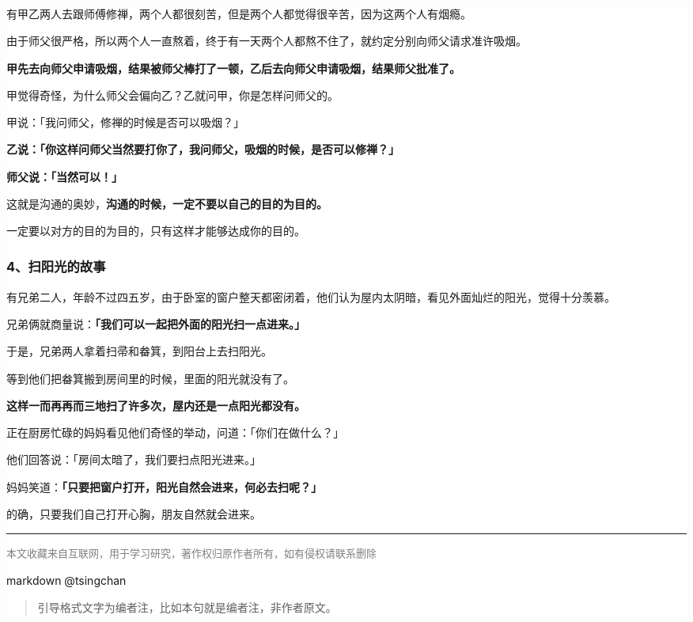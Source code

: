 

有甲乙两人去跟师傅修禅，两个人都很刻苦，但是两个人都觉得很辛苦，因为这两个人有烟瘾。



由于师父很严格，所以两个人一直熬着，终于有一天两个人都熬不住了，就约定分别向师父请求准许吸烟。



**甲先去向师父申请吸烟，结果被师父棒打了一顿，乙后去向师父申请吸烟，结果师父批准了。**



甲觉得奇怪，为什么师父会偏向乙？乙就问甲，你是怎样问师父的。



甲说：「我问师父，修禅的时候是否可以吸烟？」



**乙说：「你这样问师父当然要打你了，我问师父，吸烟的时候，是否可以修禅？」**



**师父说：「当然可以！」**



这就是沟通的奥妙，**沟通的时候，一定不要以自己的目的为目的。**



一定要以对方的目的为目的，只有这样才能够达成你的目的。



### 4、扫阳光的故事



有兄弟二人，年龄不过四五岁，由于卧室的窗户整天都密闭着，他们认为屋内太阴暗，看见外面灿烂的阳光，觉得十分羡慕。



兄弟俩就商量说：**「我们可以一起把外面的阳光扫一点进来。」**



于是，兄弟两人拿着扫帚和畚箕，到阳台上去扫阳光。



等到他们把畚箕搬到房间里的时候，里面的阳光就没有了。



**这样一而再再而三地扫了许多次，屋内还是一点阳光都没有。**



正在厨房忙碌的妈妈看见他们奇怪的举动，问道：「你们在做什么？」



他们回答说：「房间太暗了，我们要扫点阳光进来。」



妈妈笑道：**「只要把窗户打开，阳光自然会进来，何必去扫呢？」**



的确，只要我们自己打开心胸，朋友自然就会进来。



----
<font size=2 color='grey'>本文收藏来自互联网，用于学习研究，著作权归原作者所有，如有侵权请联系删除</font>

markdown @tsingchan 

> 引导格式文字为编者注，比如本句就是编者注，非作者原文。
